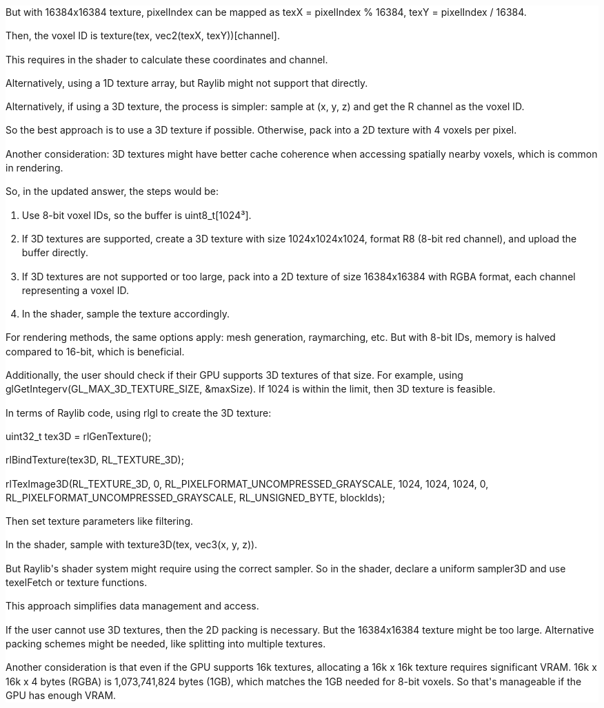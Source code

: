 But with 16384x16384 texture, pixelIndex can be mapped as texX = pixelIndex % 16384, texY = pixelIndex / 16384.

Then, the voxel ID is texture(tex, vec2(texX, texY))[channel].

This requires in the shader to calculate these coordinates and channel.

Alternatively, using a 1D texture array, but Raylib might not support that directly.

Alternatively, if using a 3D texture, the process is simpler: sample at (x, y, z) and get the R channel as the voxel ID.

So the best approach is to use a 3D texture if possible. Otherwise, pack into a 2D texture with 4 voxels per pixel.

Another consideration: 3D textures might have better cache coherence when accessing spatially nearby voxels, which is common in rendering.

So, in the updated answer, the steps would be:

1. Use 8-bit voxel IDs, so the buffer is uint8_t[1024³].

2. If 3D textures are supported, create a 3D texture with size 1024x1024x1024, format R8 (8-bit red channel), and upload the buffer directly.

3. If 3D textures are not supported or too large, pack into a 2D texture of size 16384x16384 with RGBA format, each channel representing a voxel ID.

4. In the shader, sample the texture accordingly.

For rendering methods, the same options apply: mesh generation, raymarching, etc. But with 8-bit IDs, memory is halved compared to 16-bit, which is beneficial.

Additionally, the user should check if their GPU supports 3D textures of that size. For example, using glGetIntegerv(GL_MAX_3D_TEXTURE_SIZE, &maxSize). If 1024 is within the limit, then 3D texture is feasible.

In terms of Raylib code, using rlgl to create the 3D texture:

uint32_t tex3D = rlGenTexture();

rlBindTexture(tex3D, RL_TEXTURE_3D);

rlTexImage3D(RL_TEXTURE_3D, 0, RL_PIXELFORMAT_UNCOMPRESSED_GRAYSCALE, 1024, 1024, 1024, 0, RL_PIXELFORMAT_UNCOMPRESSED_GRAYSCALE, RL_UNSIGNED_BYTE, blockIds);

Then set texture parameters like filtering.

In the shader, sample with texture3D(tex, vec3(x, y, z)).

But Raylib's shader system might require using the correct sampler. So in the shader, declare a uniform sampler3D and use texelFetch or texture functions.

This approach simplifies data management and access.

If the user cannot use 3D textures, then the 2D packing is necessary. But the 16384x16384 texture might be too large. Alternative packing schemes might be needed, like splitting into multiple textures.

Another consideration is that even if the GPU supports 16k textures, allocating a 16k x 16k texture requires significant VRAM. 16k x 16k x 4 bytes (RGBA) is 1,073,741,824 bytes (1GB), which matches the 1GB needed for 8-bit voxels. So that's manageable if the GPU has enough VRAM.
